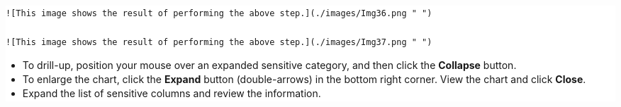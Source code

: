     ![This image shows the result of performing the above step.](./images/Img36.png " ")

    ![This image shows the result of performing the above step.](./images/Img37.png " ")

  - To drill-up, position your mouse over an expanded sensitive category, and then click the **Collapse** button.
  - To enlarge the chart, click the **Expand** button (double-arrows) in the bottom right corner. View the chart and click **Close**.
  - Expand the list of sensitive columns and review the information.
